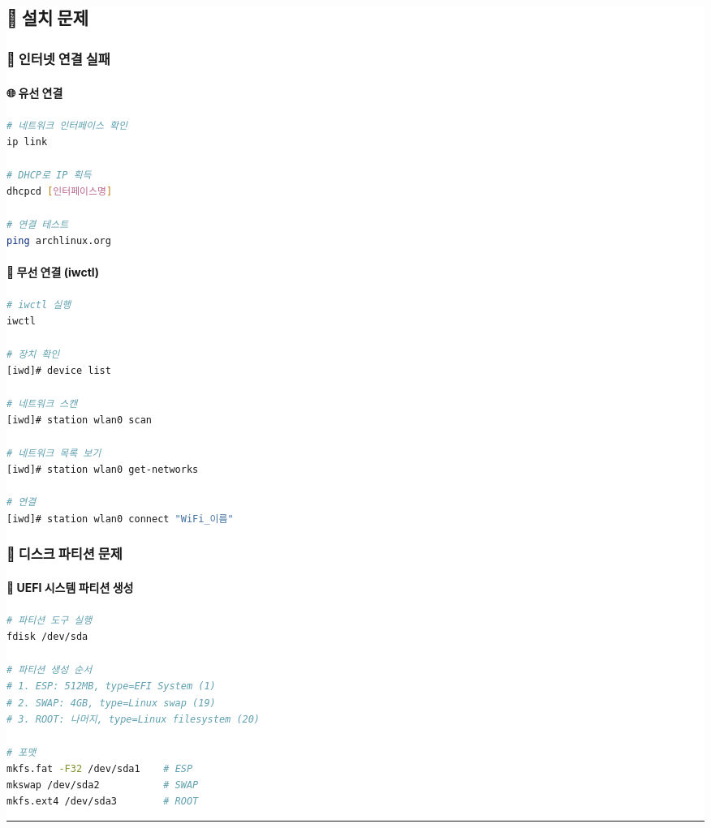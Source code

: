 ## 🔧 설치 문제

### 📡 **인터넷 연결 실패**

#### 🌐 **유선 연결**
```bash
# 네트워크 인터페이스 확인
ip link

# DHCP로 IP 획득
dhcpcd [인터페이스명]

# 연결 테스트
ping archlinux.org
```

#### 📶 **무선 연결 (iwctl)**
```bash
# iwctl 실행
iwctl

# 장치 확인
[iwd]# device list

# 네트워크 스캔
[iwd]# station wlan0 scan

# 네트워크 목록 보기
[iwd]# station wlan0 get-networks

# 연결
[iwd]# station wlan0 connect "WiFi_이름"
```

### 💾 **디스크 파티션 문제**

#### 🎯 **UEFI 시스템 파티션 생성**

```bash
# 파티션 도구 실행
fdisk /dev/sda

# 파티션 생성 순서
# 1. ESP: 512MB, type=EFI System (1)
# 2. SWAP: 4GB, type=Linux swap (19)
# 3. ROOT: 나머지, type=Linux filesystem (20)

# 포맷
mkfs.fat -F32 /dev/sda1    # ESP
mkswap /dev/sda2           # SWAP
mkfs.ext4 /dev/sda3        # ROOT
```

---